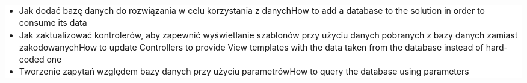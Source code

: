 - <span data-ttu-id="18a1c-390">Jak dodać bazę danych do rozwiązania w celu korzystania z danych</span><span class="sxs-lookup"><span data-stu-id="18a1c-390">How to add a database to the solution in order to consume its data</span></span>
- <span data-ttu-id="18a1c-391">Jak zaktualizować kontrolerów, aby zapewnić wyświetlanie szablonów przy użyciu danych pobranych z bazy danych zamiast zakodowanych</span><span class="sxs-lookup"><span data-stu-id="18a1c-391">How to update Controllers to provide View templates with the data taken from the database instead of hard-coded one</span></span>
- <span data-ttu-id="18a1c-392">Tworzenie zapytań względem bazy danych przy użyciu parametrów</span><span class="sxs-lookup"><span data-stu-id="18a1c-392">How to query the database using parameters</span></span>
